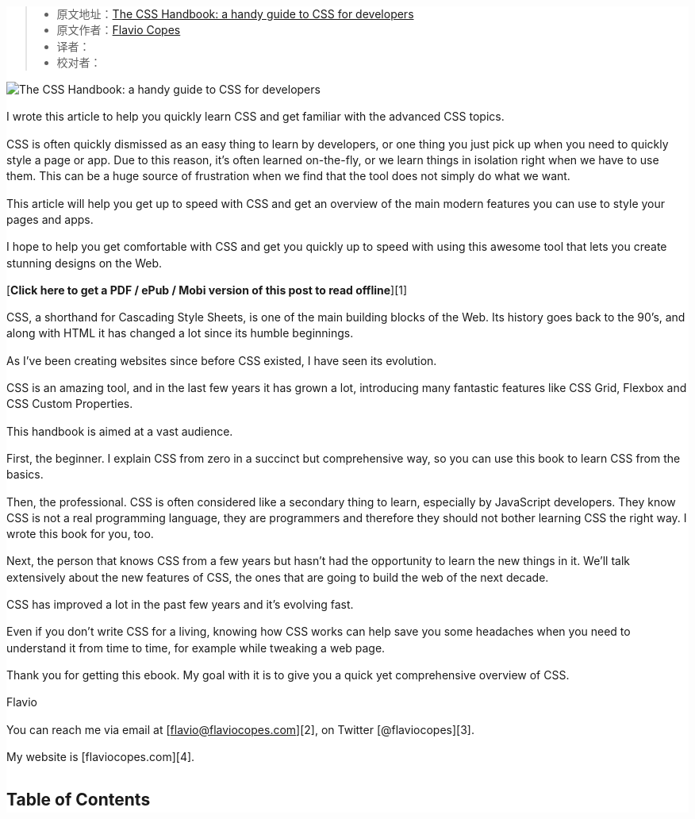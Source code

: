> * 原文地址：[The CSS Handbook: a handy guide to CSS for developers](https://www.freecodecamp.org/news/the-css-handbook-a-handy-guide-to-css-for-developers-b56695917d11/)
> * 原文作者：[Flavio Copes](https://www.freecodecamp.org/news/author/flavio/)
> * 译者：
> * 校对者：

![The CSS Handbook: a handy guide to CSS for developers](https://cdn-media-1.freecodecamp.org/images/1*aeXtrs9UI4WniMd1miDIDw.png)

I wrote this article to help you quickly learn CSS and get familiar with the advanced CSS topics.

CSS is often quickly dismissed as an easy thing to learn by developers, or one thing you just pick up when you need to quickly style a page or app. Due to this reason, it’s often learned on-the-fly, or we learn things in isolation right when we have to use them. This can be a huge source of frustration when we find that the tool does not simply do what we want.

This article will help you get up to speed with CSS and get an overview of the main modern features you can use to style your pages and apps.

I hope to help you get comfortable with CSS and get you quickly up to speed with using this awesome tool that lets you create stunning designs on the Web.

[**Click here to get a PDF / ePub / Mobi version of this post to read offline**][1]

CSS, a shorthand for Cascading Style Sheets, is one of the main building blocks of the Web. Its history goes back to the 90’s, and along with HTML it has changed a lot since its humble beginnings.

As I’ve been creating websites since before CSS existed, I have seen its evolution.

CSS is an amazing tool, and in the last few years it has grown a lot, introducing many fantastic features like CSS Grid, Flexbox and CSS Custom Properties.

This handbook is aimed at a vast audience.

First, the beginner. I explain CSS from zero in a succinct but comprehensive way, so you can use this book to learn CSS from the basics.

Then, the professional. CSS is often considered like a secondary thing to learn, especially by JavaScript developers. They know CSS is not a real programming language, they are programmers and therefore they should not bother learning CSS the right way. I wrote this book for you, too.

Next, the person that knows CSS from a few years but hasn’t had the opportunity to learn the new things in it. We’ll talk extensively about the new features of CSS, the ones that are going to build the web of the next decade.

CSS has improved a lot in the past few years and it’s evolving fast.

Even if you don’t write CSS for a living, knowing how CSS works can help save you some headaches when you need to understand it from time to time, for example while tweaking a web page.

Thank you for getting this ebook. My goal with it is to give you a quick yet comprehensive overview of CSS.

Flavio

You can reach me via email at  [flavio@flaviocopes.com][2], on Twitter  [@flaviocopes][3].

My website is  [flaviocopes.com][4].

## Table of Contents
